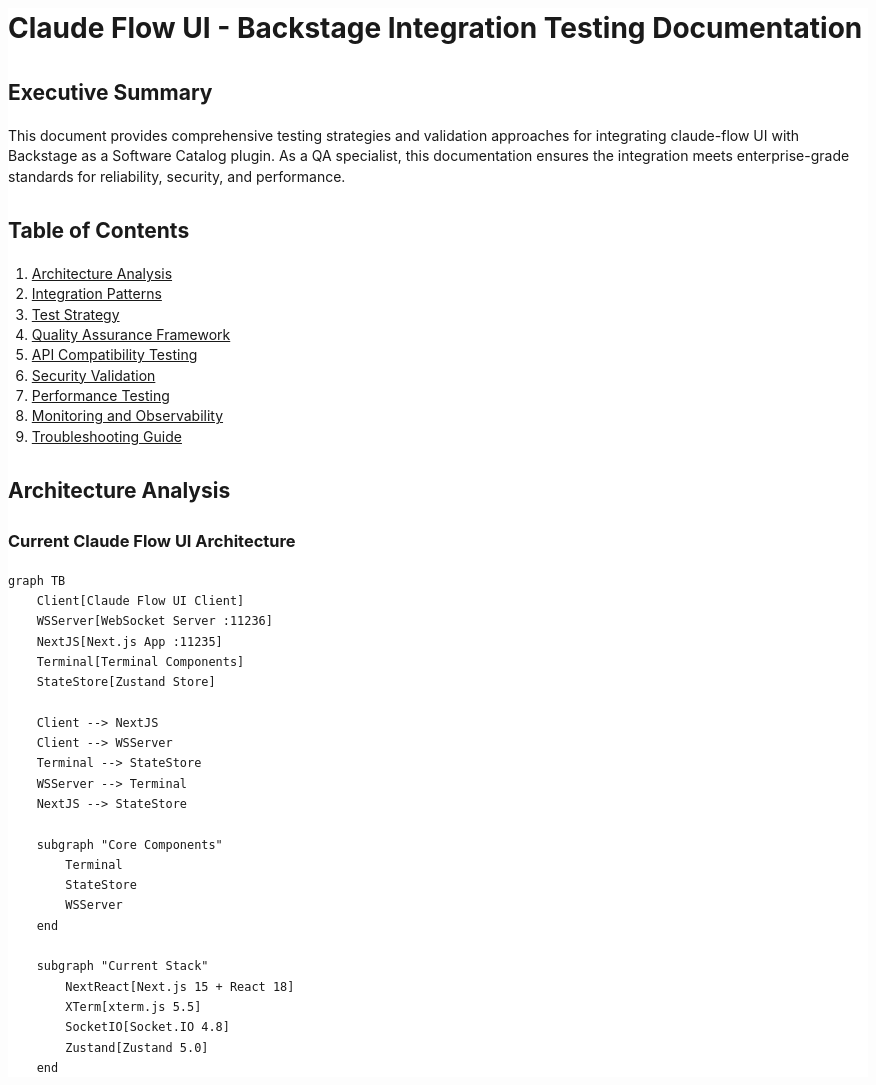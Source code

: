 # Claude Flow UI - Backstage Integration Testing Documentation

## Executive Summary

This document provides comprehensive testing strategies and validation approaches for integrating claude-flow UI with Backstage as a Software Catalog plugin. As a QA specialist, this documentation ensures the integration meets enterprise-grade standards for reliability, security, and performance.

## Table of Contents

1. [Architecture Analysis](#architecture-analysis)
2. [Integration Patterns](#integration-patterns)
3. [Test Strategy](#test-strategy)
4. [Quality Assurance Framework](#quality-assurance-framework)
5. [API Compatibility Testing](#api-compatibility-testing)
6. [Security Validation](#security-validation)
7. [Performance Testing](#performance-testing)
8. [Monitoring and Observability](#monitoring-and-observability)
9. [Troubleshooting Guide](#troubleshooting-guide)

## Architecture Analysis

### Current Claude Flow UI Architecture

```mermaid
graph TB
    Client[Claude Flow UI Client]
    WSServer[WebSocket Server :11236]
    NextJS[Next.js App :11235]
    Terminal[Terminal Components]
    StateStore[Zustand Store]

    Client --> NextJS
    Client --> WSServer
    Terminal --> StateStore
    WSServer --> Terminal
    NextJS --> StateStore

    subgraph "Core Components"
        Terminal
        StateStore
        WSServer
    end

    subgraph "Current Stack"
        NextReact[Next.js 15 + React 18]
        XTerm[xterm.js 5.5]
        SocketIO[Socket.IO 4.8]
        Zustand[Zustand 5.0]
    end
```
